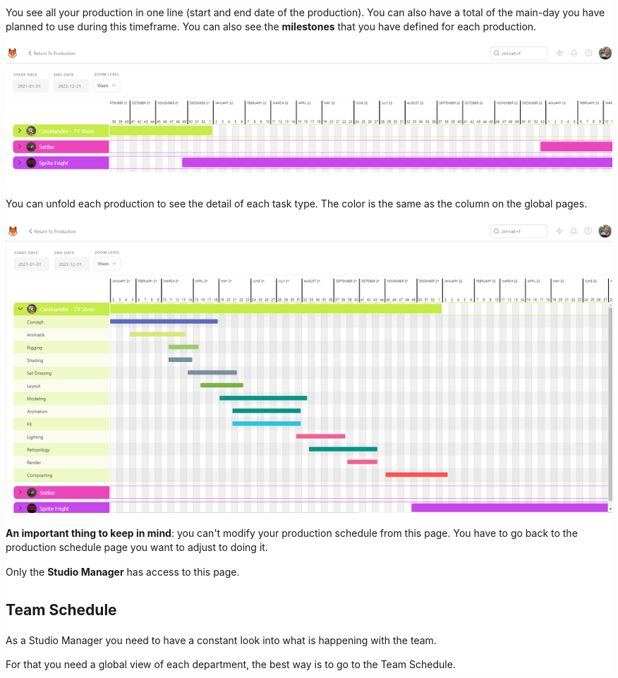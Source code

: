 You see all your production in one line (start and end date of the production).
You can also have a total of the main-day you have planned to use during this timeframe.
You can also see the **milestones** that you have defined for each production.

![Main Menu Schedule](../img/getting-started/main_schedule_fold.png)

You can unfold each production to see the detail of each task type.
The color is the same as the column on the global pages.

![Main Menu Schedule](../img/getting-started/main_schedule_unfold.png)

**An important thing to keep in mind**: you can't modify your production schedule from this page. You have to go back to the production schedule page you want to adjust to doing it.

Only the **Studio Manager** has access to this page.


## Team Schedule

As a Studio Manager you need to have a constant look into what is happening with the team.

For that you need a global view of each department, the best way is to go to the Team Schedule.
